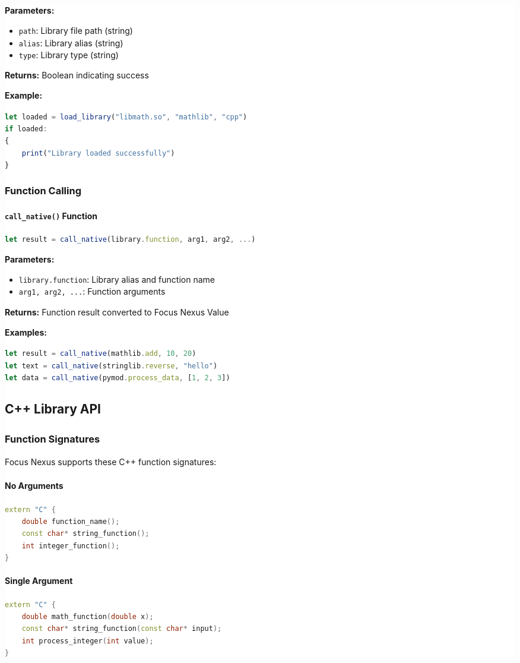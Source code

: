 **Parameters:**
- `path`: Library file path (string)
- `alias`: Library alias (string)
- `type`: Library type (string)

**Returns:** Boolean indicating success

**Example:**
```javascript
let loaded = load_library("libmath.so", "mathlib", "cpp")
if loaded:
{
    print("Library loaded successfully")
}
```

### Function Calling

#### `call_native()` Function
```javascript
let result = call_native(library.function, arg1, arg2, ...)
```

**Parameters:**
- `library.function`: Library alias and function name
- `arg1, arg2, ...`: Function arguments

**Returns:** Function result converted to Focus Nexus Value

**Examples:**
```javascript
let result = call_native(mathlib.add, 10, 20)
let text = call_native(stringlib.reverse, "hello")
let data = call_native(pymod.process_data, [1, 2, 3])
```

## C++ Library API

### Function Signatures

Focus Nexus supports these C++ function signatures:

#### No Arguments
```cpp
extern "C" {
    double function_name();
    const char* string_function();
    int integer_function();
}
```

#### Single Argument
```cpp
extern "C" {
    double math_function(double x);
    const char* string_function(const char* input);
    int process_integer(int value);
}
```
